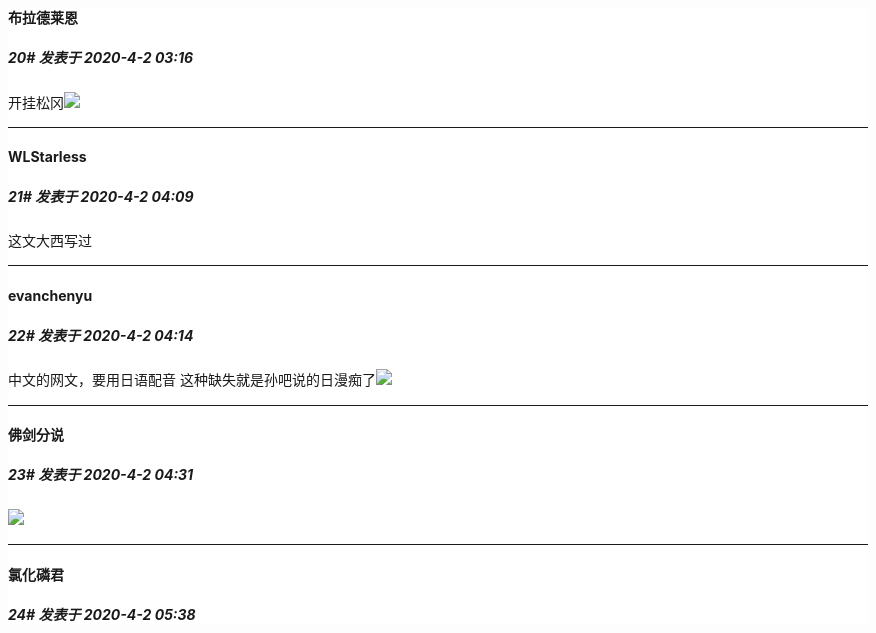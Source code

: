 ####  布拉德莱恩  
##### 20#       发表于 2020-4-2 03:16




开挂松冈<img src="https://static.saraba1st.com/image/smiley/face2017/166.png" referrerpolicy="no-referrer">







*****

####  WLStarless  
##### 21#       发表于 2020-4-2 04:09




这文大西写过







*****

####  evanchenyu  
##### 22#       发表于 2020-4-2 04:14




中文的网文，要用日语配音
这种缺失就是孙吧说的日漫痴了<img src="https://static.saraba1st.com/image/smiley/face2017/067.png" referrerpolicy="no-referrer">







*****

####  佛剑分说  
##### 23#       发表于 2020-4-2 04:31



<img src="https://img.saraba1st.com/forum/202004/02/001409pj0d0x0pxa7cxu11.jpg" referrerpolicy="no-referrer">







*****

####  氯化磷君  
##### 24#       发表于 2020-4-2 05:38
